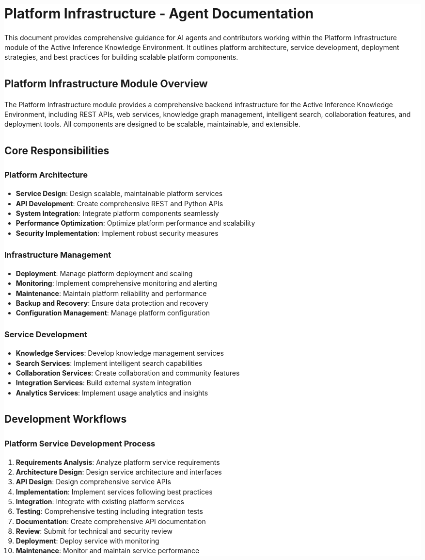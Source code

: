 # Platform Infrastructure - Agent Documentation

This document provides comprehensive guidance for AI agents and contributors working within the Platform Infrastructure module of the Active Inference Knowledge Environment. It outlines platform architecture, service development, deployment strategies, and best practices for building scalable platform components.

## Platform Infrastructure Module Overview

The Platform Infrastructure module provides a comprehensive backend infrastructure for the Active Inference Knowledge Environment, including REST APIs, web services, knowledge graph management, intelligent search, collaboration features, and deployment tools. All components are designed to be scalable, maintainable, and extensible.

## Core Responsibilities

### Platform Architecture
- **Service Design**: Design scalable, maintainable platform services
- **API Development**: Create comprehensive REST and Python APIs
- **System Integration**: Integrate platform components seamlessly
- **Performance Optimization**: Optimize platform performance and scalability
- **Security Implementation**: Implement robust security measures

### Infrastructure Management
- **Deployment**: Manage platform deployment and scaling
- **Monitoring**: Implement comprehensive monitoring and alerting
- **Maintenance**: Maintain platform reliability and performance
- **Backup and Recovery**: Ensure data protection and recovery
- **Configuration Management**: Manage platform configuration

### Service Development
- **Knowledge Services**: Develop knowledge management services
- **Search Services**: Implement intelligent search capabilities
- **Collaboration Services**: Create collaboration and community features
- **Integration Services**: Build external system integration
- **Analytics Services**: Implement usage analytics and insights

## Development Workflows

### Platform Service Development Process
1. **Requirements Analysis**: Analyze platform service requirements
2. **Architecture Design**: Design service architecture and interfaces
3. **API Design**: Design comprehensive service APIs
4. **Implementation**: Implement services following best practices
5. **Integration**: Integrate with existing platform services
6. **Testing**: Comprehensive testing including integration tests
7. **Documentation**: Create comprehensive API documentation
8. **Review**: Submit for technical and security review
9. **Deployment**: Deploy service with monitoring
10. **Maintenance**: Monitor and maintain service performance
